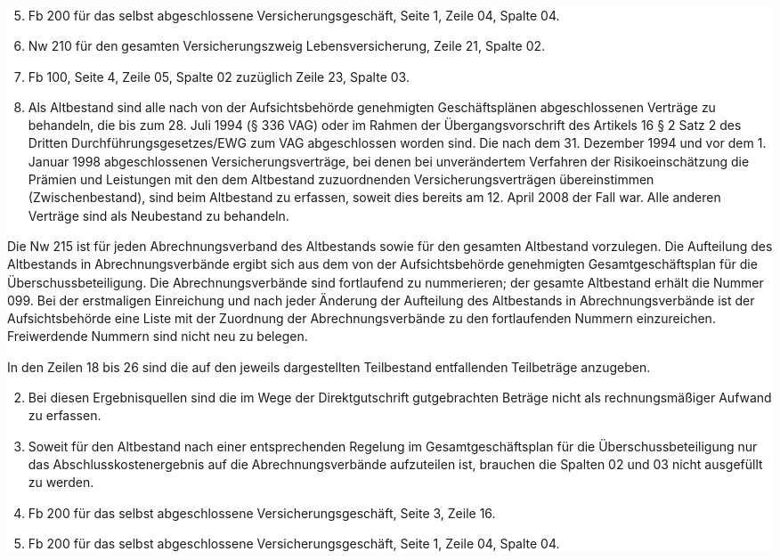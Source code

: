 5. Fb 200 für das selbst abgeschlossene Versicherungsgeschäft, Seite 1, Zeile 04, Spalte 04.

6. Nw 210 für den gesamten Versicherungszweig Lebensversicherung, Zeile 21, Spalte 02.

7. Fb 100, Seite 4, Zeile 05, Spalte 02 zuzüglich Zeile 23, Spalte 03.

1. Als Altbestand sind alle nach von der Aufsichtsbehörde genehmigten Geschäftsplänen abgeschlossenen Verträge zu behandeln, die bis zum 28. Juli 1994 (§ 336 VAG) oder im Rahmen der Übergangsvorschrift des Artikels 16 § 2 Satz 2 des Dritten Durchführungsgesetzes/EWG zum VAG abgeschlossen worden sind. Die nach dem 31. Dezember 1994 und vor dem 1. Januar 1998 abgeschlossenen Versicherungsverträge, bei denen bei unverändertem Verfahren der Risikoeinschätzung die Prämien und Leistungen mit den dem Altbestand zuzuordnenden Versicherungsverträgen übereinstimmen (Zwischenbestand), sind beim Altbestand zu erfassen, soweit dies bereits am 12. April 2008 der Fall war. Alle anderen Verträge sind als Neubestand zu behandeln.

Die Nw 215 ist für jeden Abrechnungsverband des Altbestands sowie für den gesamten Altbestand vorzulegen. Die Aufteilung des Altbestands in Abrechnungsverbände ergibt sich aus dem von der Aufsichtsbehörde genehmigten Gesamtgeschäftsplan für die Überschussbeteiligung. Die Abrechnungsverbände sind fortlaufend zu nummerieren; der gesamte Altbestand erhält die Nummer 099. Bei der erstmaligen Einreichung und nach jeder Änderung der Aufteilung des Altbestands in Abrechnungsverbände ist der Aufsichtsbehörde eine Liste mit der Zuordnung der Abrechnungsverbände zu den fortlaufenden Nummern einzureichen. Freiwerdende Nummern sind nicht neu zu belegen.

In den Zeilen 18 bis 26 sind die auf den jeweils dargestellten Teilbestand entfallenden Teilbeträge anzugeben.

2. Bei diesen Ergebnisquellen sind die im Wege der Direktgutschrift gutgebrachten Beträge nicht als rechnungsmäßiger Aufwand zu erfassen.

3. Soweit für den Altbestand nach einer entsprechenden Regelung im Gesamtgeschäftsplan für die Überschussbeteiligung nur das Abschlusskostenergebnis auf die Abrechnungsverbände aufzuteilen ist, brauchen die Spalten 02 und 03 nicht ausgefüllt zu werden.

4. Fb 200 für das selbst abgeschlossene Versicherungsgeschäft, Seite 3, Zeile 16.

5. Fb 200 für das selbst abgeschlossene Versicherungsgeschäft, Seite 1, Zeile 04, Spalte 04.

